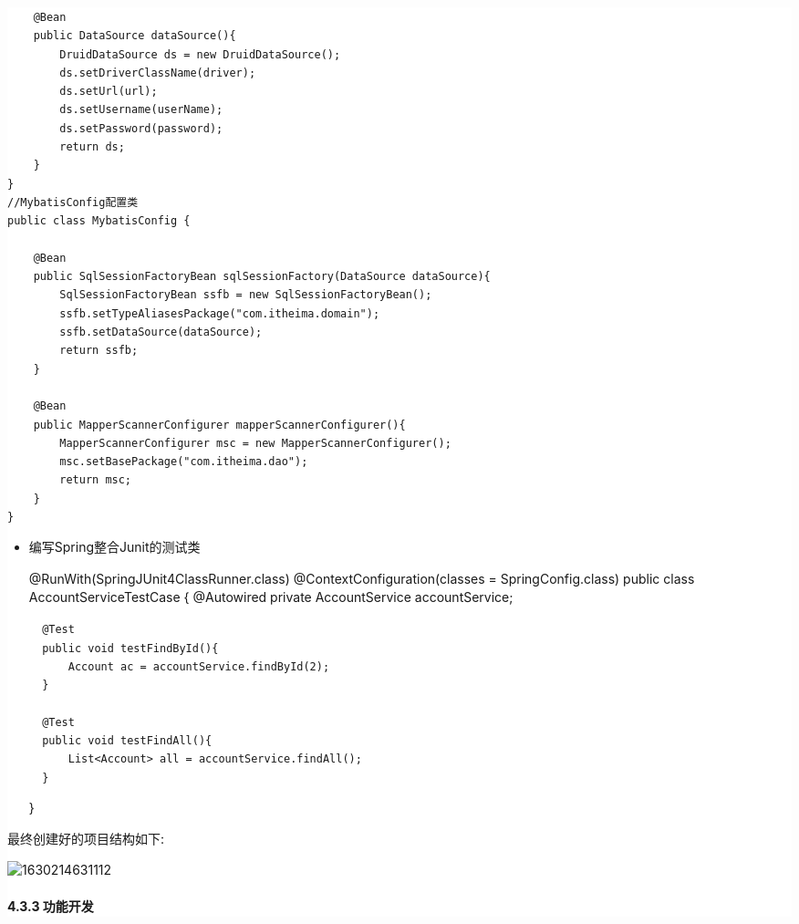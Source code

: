         @Bean
        public DataSource dataSource(){
            DruidDataSource ds = new DruidDataSource();
            ds.setDriverClassName(driver);
            ds.setUrl(url);
            ds.setUsername(userName);
            ds.setPassword(password);
            return ds;
        }
    }
    //MybatisConfig配置类
    public class MybatisConfig {
    
        @Bean
        public SqlSessionFactoryBean sqlSessionFactory(DataSource dataSource){
            SqlSessionFactoryBean ssfb = new SqlSessionFactoryBean();
            ssfb.setTypeAliasesPackage("com.itheima.domain");
            ssfb.setDataSource(dataSource);
            return ssfb;
        }
    
        @Bean
        public MapperScannerConfigurer mapperScannerConfigurer(){
            MapperScannerConfigurer msc = new MapperScannerConfigurer();
            msc.setBasePackage("com.itheima.dao");
            return msc;
        }
    }
    
- 编写Spring整合Junit的测试类
    
    @RunWith(SpringJUnit4ClassRunner.class)
    @ContextConfiguration(classes = SpringConfig.class)
    public class AccountServiceTestCase {
        @Autowired
        private AccountService accountService;
    
        @Test
        public void testFindById(){
            Account ac = accountService.findById(2);
        }
    
        @Test
        public void testFindAll(){
            List<Account> all = accountService.findAll();
        }
    
    }
    

最终创建好的项目结构如下:

![1630214631112](file://D:/user/%E4%B8%8B%E8%BD%BD/%E8%AF%BE%E7%A8%8B%E7%AC%94%E8%AE%B0/%E5%9F%BA%E7%A1%80%E6%A1%86%E6%9E%B68%E7%AC%94%E8%AE%B0/Spring%E7%AC%94%E8%AE%B0/spring_day03/assets/1630214631112.png?lastModify=1760614545)

#### 4.3.3 功能开发

